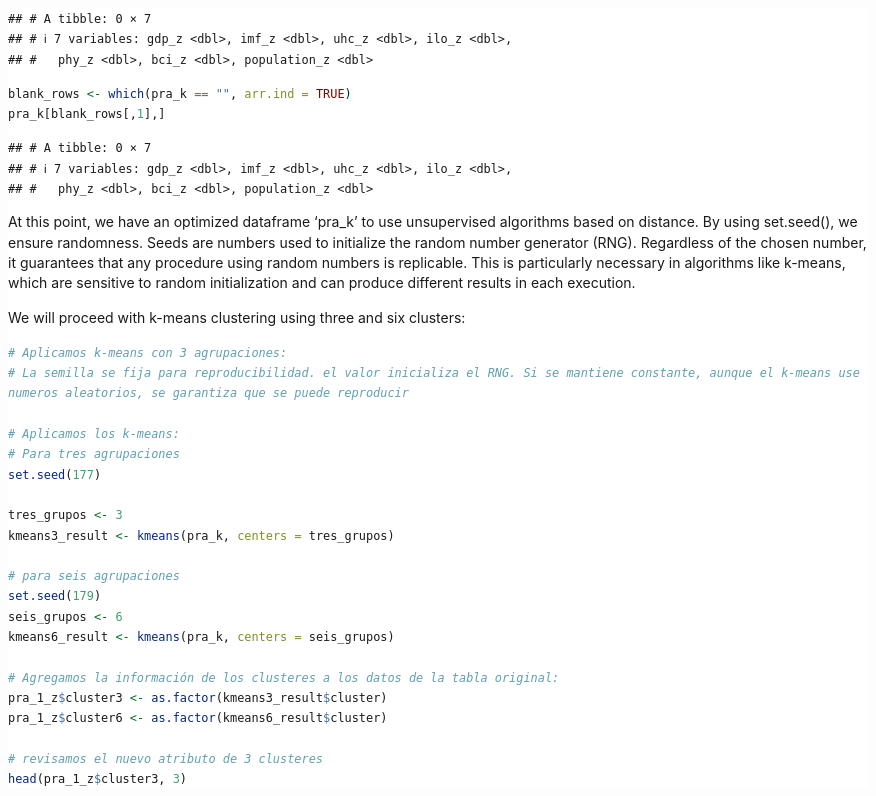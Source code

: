     ## # A tibble: 0 × 7
    ## # ℹ 7 variables: gdp_z <dbl>, imf_z <dbl>, uhc_z <dbl>, ilo_z <dbl>,
    ## #   phy_z <dbl>, bci_z <dbl>, population_z <dbl>

``` r
blank_rows <- which(pra_k == "", arr.ind = TRUE)
pra_k[blank_rows[,1],]
```

    ## # A tibble: 0 × 7
    ## # ℹ 7 variables: gdp_z <dbl>, imf_z <dbl>, uhc_z <dbl>, ilo_z <dbl>,
    ## #   phy_z <dbl>, bci_z <dbl>, population_z <dbl>

At this point, we have an optimized dataframe ‘pra_k’ to use
unsupervised algorithms based on distance. By using set.seed(), we
ensure randomness. Seeds are numbers used to initialize the random
number generator (RNG). Regardless of the chosen number, it guarantees
that any procedure using random numbers is replicable. This is
particularly necessary in algorithms like k-means, which are sensitive
to random initialization and can produce different results in each
execution.

We will proceed with k-means clustering using three and six clusters:

``` r
# Aplicamos k-means con 3 agrupaciones:
# La semilla se fija para reproducibilidad. el valor inicializa el RNG. Si se mantiene constante, aunque el k-means use numeros aleatorios, se garantiza que se puede reproducir

# Aplicamos los k-means:
# Para tres agrupaciones
set.seed(177) 

tres_grupos <- 3
kmeans3_result <- kmeans(pra_k, centers = tres_grupos)

# para seis agrupaciones
set.seed(179) 
seis_grupos <- 6
kmeans6_result <- kmeans(pra_k, centers = seis_grupos)

# Agregamos la información de los clusteres a los datos de la tabla original:
pra_1_z$cluster3 <- as.factor(kmeans3_result$cluster)
pra_1_z$cluster6 <- as.factor(kmeans6_result$cluster)

# revisamos el nuevo atributo de 3 clusteres
head(pra_1_z$cluster3, 3)
```
